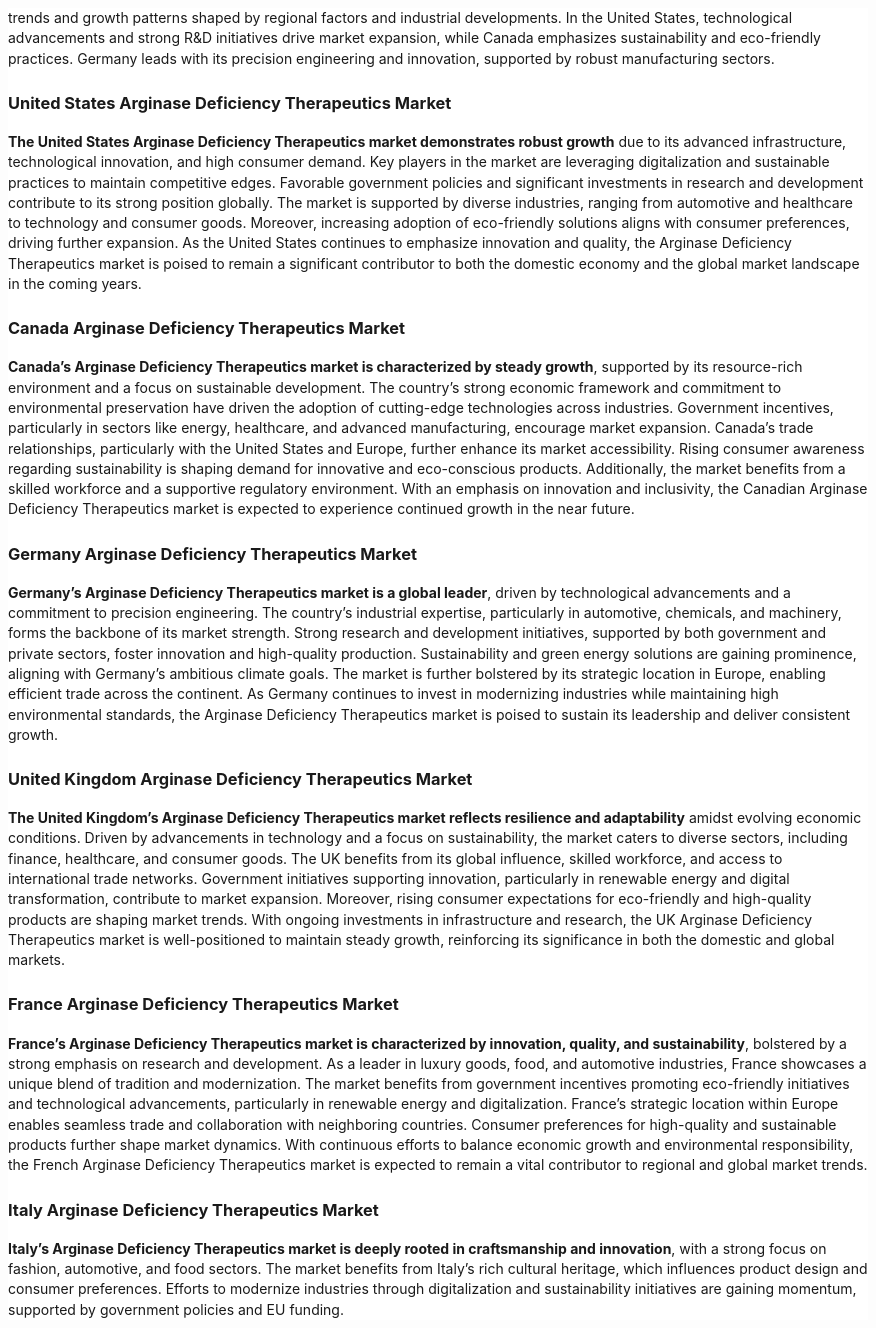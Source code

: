 trends and growth patterns shaped by regional factors and industrial developments. In the United States, technological advancements and strong R&amp;D initiatives drive market expansion, while Canada emphasizes sustainability and eco-friendly practices. Germany leads with its precision engineering and innovation, supported by robust manufacturing sectors.</span></em></p></blockquote><h3><strong>United States Arginase Deficiency Therapeutics Market</strong></h3><p><strong>The United States Arginase Deficiency Therapeutics market demonstrates robust growth</strong> due to its advanced infrastructure, technological innovation, and high consumer demand. Key players in the market are leveraging digitalization and sustainable practices to maintain competitive edges. Favorable government policies and significant investments in research and development contribute to its strong position globally. The market is supported by diverse industries, ranging from automotive and healthcare to technology and consumer goods. Moreover, increasing adoption of eco-friendly solutions aligns with consumer preferences, driving further expansion. As the United States continues to emphasize innovation and quality, the Arginase Deficiency Therapeutics market is poised to remain a significant contributor to both the domestic economy and the global market landscape in the coming years.</p><h3><strong>Canada Arginase Deficiency Therapeutics Market</strong></h3><p><strong>Canada&rsquo;s Arginase Deficiency Therapeutics market is characterized by steady growth</strong>, supported by its resource-rich environment and a focus on sustainable development. The country&rsquo;s strong economic framework and commitment to environmental preservation have driven the adoption of cutting-edge technologies across industries. Government incentives, particularly in sectors like energy, healthcare, and advanced manufacturing, encourage market expansion. Canada&rsquo;s trade relationships, particularly with the United States and Europe, further enhance its market accessibility. Rising consumer awareness regarding sustainability is shaping demand for innovative and eco-conscious products. Additionally, the market benefits from a skilled workforce and a supportive regulatory environment. With an emphasis on innovation and inclusivity, the Canadian Arginase Deficiency Therapeutics market is expected to experience continued growth in the near future.</p><h3><strong>Germany Arginase Deficiency Therapeutics Market</strong></h3><p><strong>Germany&rsquo;s Arginase Deficiency Therapeutics market is a global leader</strong>, driven by technological advancements and a commitment to precision engineering. The country&rsquo;s industrial expertise, particularly in automotive, chemicals, and machinery, forms the backbone of its market strength. Strong research and development initiatives, supported by both government and private sectors, foster innovation and high-quality production. Sustainability and green energy solutions are gaining prominence, aligning with Germany&rsquo;s ambitious climate goals. The market is further bolstered by its strategic location in Europe, enabling efficient trade across the continent. As Germany continues to invest in modernizing industries while maintaining high environmental standards, the Arginase Deficiency Therapeutics market is poised to sustain its leadership and deliver consistent growth.</p><h3><strong>United Kingdom Arginase Deficiency Therapeutics Market</strong></h3><p><strong>The United Kingdom&rsquo;s Arginase Deficiency Therapeutics market reflects resilience and adaptability</strong> amidst evolving economic conditions. Driven by advancements in technology and a focus on sustainability, the market caters to diverse sectors, including finance, healthcare, and consumer goods. The UK benefits from its global influence, skilled workforce, and access to international trade networks. Government initiatives supporting innovation, particularly in renewable energy and digital transformation, contribute to market expansion. Moreover, rising consumer expectations for eco-friendly and high-quality products are shaping market trends. With ongoing investments in infrastructure and research, the UK Arginase Deficiency Therapeutics market is well-positioned to maintain steady growth, reinforcing its significance in both the domestic and global markets.</p><h3><strong>France Arginase Deficiency Therapeutics Market</strong></h3><p><strong>France&rsquo;s Arginase Deficiency Therapeutics market is characterized by innovation, quality, and sustainability</strong>, bolstered by a strong emphasis on research and development. As a leader in luxury goods, food, and automotive industries, France showcases a unique blend of tradition and modernization. The market benefits from government incentives promoting eco-friendly initiatives and technological advancements, particularly in renewable energy and digitalization. France&rsquo;s strategic location within Europe enables seamless trade and collaboration with neighboring countries. Consumer preferences for high-quality and sustainable products further shape market dynamics. With continuous efforts to balance economic growth and environmental responsibility, the French Arginase Deficiency Therapeutics market is expected to remain a vital contributor to regional and global market trends.</p><h3><strong>Italy Arginase Deficiency Therapeutics Market</strong></h3><p><strong>Italy&rsquo;s Arginase Deficiency Therapeutics market is deeply rooted in craftsmanship and innovation</strong>, with a strong focus on fashion, automotive, and food sectors. The market benefits from Italy&rsquo;s rich cultural heritage, which influences product design and consumer preferences. Efforts to modernize industries through digitalization and sustainability initiatives are gaining momentum, supported by government policies and EU funding.